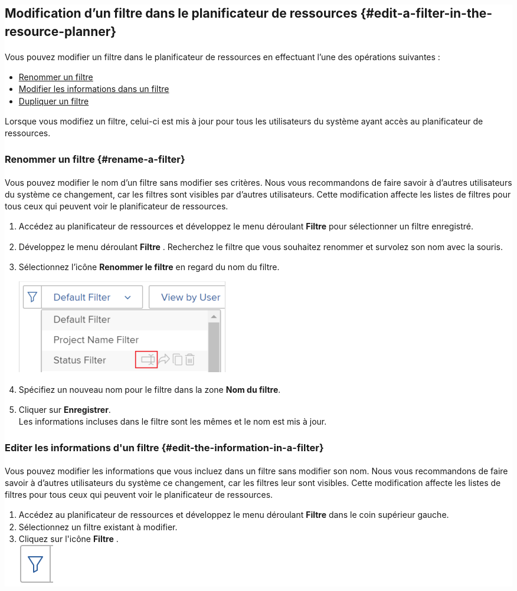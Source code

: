 ## Modification d’un filtre dans le planificateur de ressources {#edit-a-filter-in-the-resource-planner}

Vous pouvez modifier un filtre dans le planificateur de ressources en effectuant l’une des opérations suivantes :

* [Renommer un filtre](#rename-a-filter)
* [Modifier les informations dans un filtre](#edit-the-information-in-a-filter)
* [Dupliquer un filtre](#duplicate-a-filter)

Lorsque vous modifiez un filtre, celui-ci est mis à jour pour tous les utilisateurs du système ayant accès au planificateur de ressources.

### Renommer un filtre {#rename-a-filter}

Vous pouvez modifier le nom d’un filtre sans modifier ses critères. Nous vous recommandons de faire savoir à d’autres utilisateurs du système ce changement, car les filtres sont visibles par d’autres utilisateurs. Cette modification affecte les listes de filtres pour tous ceux qui peuvent voir le planificateur de ressources.

1. Accédez au planificateur de ressources et développez le menu déroulant **Filtre** pour sélectionner un filtre enregistré.
1. Développez le menu déroulant **Filtre** . Recherchez le filtre que vous souhaitez renommer et survolez son nom avec la souris.
1. Sélectionnez l’icône **Renommer le filtre** en regard du nom du filtre.

   ![](assets/rp-filter-options-edit-350x154.png)

1. Spécifiez un nouveau nom pour le filtre dans la zone **Nom du filtre**.
1. Cliquer sur **Enregistrer**.\
   Les informations incluses dans le filtre sont les mêmes et le nom est mis à jour.

### Editer les informations d&#39;un filtre {#edit-the-information-in-a-filter}

Vous pouvez modifier les informations que vous incluez dans un filtre sans modifier son nom. Nous vous recommandons de faire savoir à d’autres utilisateurs du système ce changement, car les filtres leur sont visibles. Cette modification affecte les listes de filtres pour tous ceux qui peuvent voir le planificateur de ressources.

1. Accédez au planificateur de ressources et développez le menu déroulant **Filtre** dans le coin supérieur gauche.
1. Sélectionnez un filtre existant à modifier.
1. Cliquez sur l&#39;icône **Filtre** .\
   ![filter_icon.png](assets/filter-icon.png)
